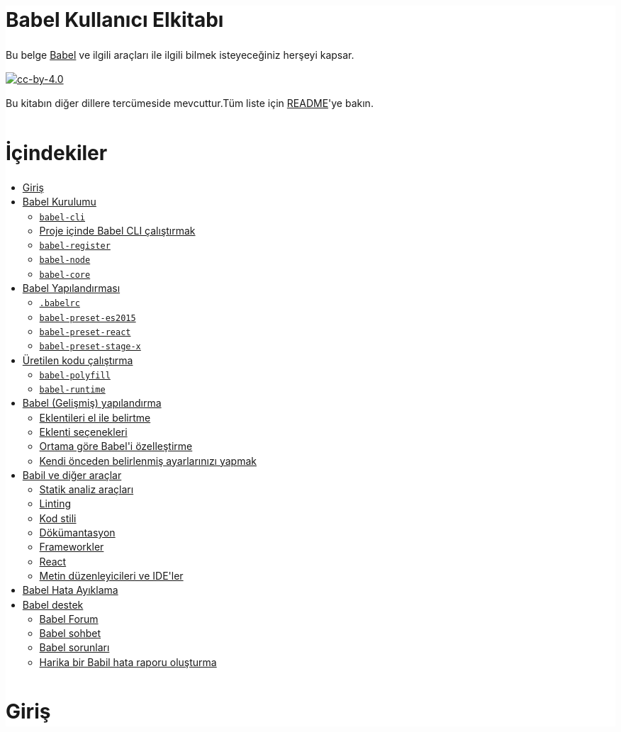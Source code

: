 # Babel Kullanıcı Elkitabı

Bu belge [Babel](https://babeljs.io) ve ilgili araçları ile ilgili bilmek isteyeceğiniz herşeyi kapsar.

[![cc-by-4.0](https://licensebuttons.net/l/by/4.0/80x15.png)](http://creativecommons.org/licenses/by/4.0/)

Bu kitabın diğer dillere tercümeside mevcuttur.Tüm liste için [README](/README.md)'ye bakın.

# İçindekiler

  * [Giriş](#toc-introduction)
  * [Babel Kurulumu](#toc-setting-up-babel) 
      * [`babel-cli`](#toc-babel-cli)
      * [Proje içinde Babel CLI çalıştırmak](#toc-running-babel-cli-from-within-a-project)
      * [`babel-register`](#toc-babel-register)
      * [`babel-node`](#toc-babel-node)
      * [`babel-core`](#toc-babel-core)
  * [Babel Yapılandırması](#toc-configuring-babel) 
      * [`.babelrc`](#toc-babelrc)
      * [`babel-preset-es2015`](#toc-babel-preset-es2015)
      * [`babel-preset-react`](#toc-babel-preset-react)
      * [`babel-preset-stage-x`](#toc-babel-preset-stage-x)
  * [Üretilen kodu çalıştırma](#toc-executing-babel-generated-code) 
      * [`babel-polyfill`](#toc-babel-polyfill)
      * [`babel-runtime`](#toc-babel-runtime)
  * [Babel (Gelişmiş) yapılandırma](#toc-configuring-babel-advanced) 
      * [Eklentileri el ile belirtme](#toc-manually-specifying-plugins)
      * [Eklenti seçenekleri](#toc-plugin-options)
      * [Ortama göre Babel'i özelleştirme](#toc-customizing-babel-based-on-environment)
      * [Kendi önceden belirlenmiş ayarlarınızı yapmak](#toc-making-your-own-preset)
  * [Babil ve diğer araçlar](#toc-babel-and-other-tools) 
      * [Statik analiz araçları](#toc-static-analysis-tools)
      * [Linting](#toc-linting)
      * [Kod stili](#toc-code-style)
      * [Dökümantasyon](#toc-documentation)
      * [Frameworkler](#toc-frameworks)
      * [React](#toc-react)
      * [Metin düzenleyicileri ve IDE'ler](#toc-text-editors-and-ides)
  * [Babel Hata Ayıklama](#toc-debugging-babel)
  * [Babel destek](#toc-babel-support) 
      * [Babel Forum](#toc-babel-forum)
      * [Babel sohbet](#toc-babel-chat)
      * [Babel sorunları](#toc-babel-issues)
      * [Harika bir Babil hata raporu oluşturma](#toc-creating-an-awesome-babel-bug-report)

# <a id="toc-introduction"></a>Giriş
